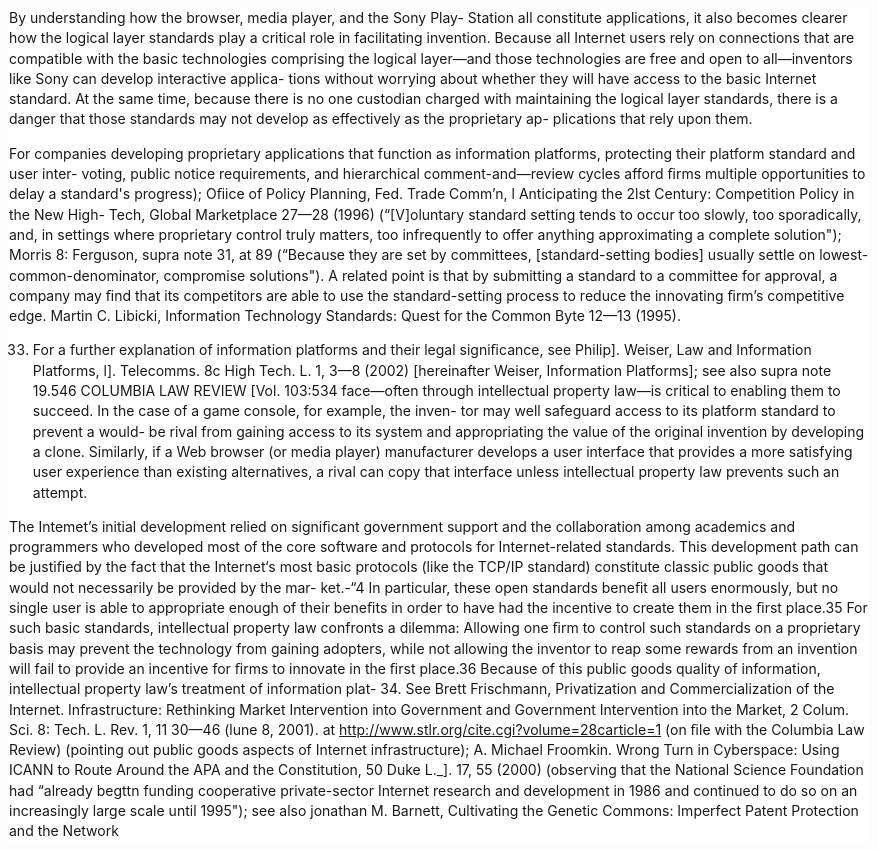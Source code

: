 By understanding how the browser, media player, and the Sony Play-
Station all constitute applications, it also becomes clearer how the logical
layer standards play a critical role in facilitating invention. Because all
Internet users rely on connections that are compatible with the basic
technologies comprising the logical layer—and those technologies are
free and open to all—inventors like Sony can develop interactive applica-
tions without worrying about whether they will have access to the basic
Internet standard. At the same time, because there is no one custodian
charged with maintaining the logical layer standards, there is a danger
that those standards may not develop as effectively as the proprietary ap-
plications that rely upon them.

For companies developing proprietary applications that function as
information platforms, protecting their platform standard and user inter-
voting, public notice requirements, and hierarchical comment-and—review cycles afford
ﬁrms multiple opportunities to delay a standard's progress); Oﬁice of Policy Planning, Fed.
Trade Comm’n, l Anticipating the 2lst Century: Competition Policy in the New High-
Tech, Global Marketplace 27—28 (1996) (“[V]oluntary standard setting tends to occur too
slowly, too sporadically, and, in settings where proprietary control truly matters, too
infrequently to offer anything approximating a complete solution"); Morris 8: Ferguson,
supra note 31, at 89 (“Because they are set by committees, [standard-setting bodies] usually
settle on lowest-common-denominator, compromise solutions"). A related point is that by
submitting a standard to a committee for approval, a company may ﬁnd that its
competitors are able to use the standard-setting process to reduce the innovating ﬁrm’s
competitive edge. Martin C. Libicki, Information Technology Standards: Quest for the
Common Byte 12—13 (1995).

33. For a further explanation of information platforms and their legal signiﬁcance,
see Philip]. Weiser, Law and Information Platforms, l]. Telecomms. 8c High Tech. L. 1,
3—8 (2002) [hereinafter Weiser, Information Platforms]; see also supra note 19.546 COLUMBIA LAW REVIEW [Vol. 103:534
face—often through intellectual property law—is critical to enabling
them to succeed. In the case of a game console, for example, the inven-
tor may well safeguard access to its platform standard to prevent a would-
be rival from gaining access to its system and appropriating the value of
the original invention by developing a clone. Similarly, if a Web browser
(or media player) manufacturer develops a user interface that provides a
more satisfying user experience than existing alternatives, a rival can copy
that interface unless intellectual property law prevents such an attempt.

The Intemet’s initial development relied on signiﬁcant government
support and the collaboration among academics and programmers who
developed most of the core software and protocols for Internet-related
standards. This development path can be justiﬁed by the fact that the
Internet‘s most basic protocols (like the TCP/IP standard) constitute
classic public goods that would not necessarily be provided by the mar-
ket.-“4 In particular, these open standards beneﬁt all users enormously,
but no single user is able to appropriate enough of their beneﬁts in order
to have had the incentive to create them in the ﬁrst place.35 For such
basic standards, intellectual property law confronts a dilemma: Allowing
one ﬁrm to control such standards on a proprietary basis may prevent the
technology from gaining adopters, while not allowing the inventor to
reap some rewards from an invention will fail to provide an incentive for
ﬁrms to innovate in the ﬁrst place.36 Because of this public goods quality
of information, intellectual property law’s treatment of information plat-
34. See Brett Frischmann, Privatization and Commercialization of the Internet.
Infrastructure: Rethinking Market Intervention into Government and Government
Intervention into the Market, 2 Colum. Sci. 8: Tech. L. Rev. 1, 11 30—46 (lune 8, 2001). at
http://www.stlr.org/cite.cgi?volume=28carticle=1 (on ﬁle with the Columbia Law Review)
(pointing out public goods aspects of Internet infrastructure); A. Michael Froomkin.
Wrong Turn in Cyberspace: Using ICANN to Route Around the APA and the Constitution,
50 Duke L._]. 17, 55 (2000) (observing that the National Science Foundation had “already
begttn funding cooperative private-sector Internet research and development in 1986 and
continued to do so on an increasingly large scale until 1995"); see also jonathan M.
Barnett, Cultivating the Genetic Commons: Imperfect Patent Protection and the Network